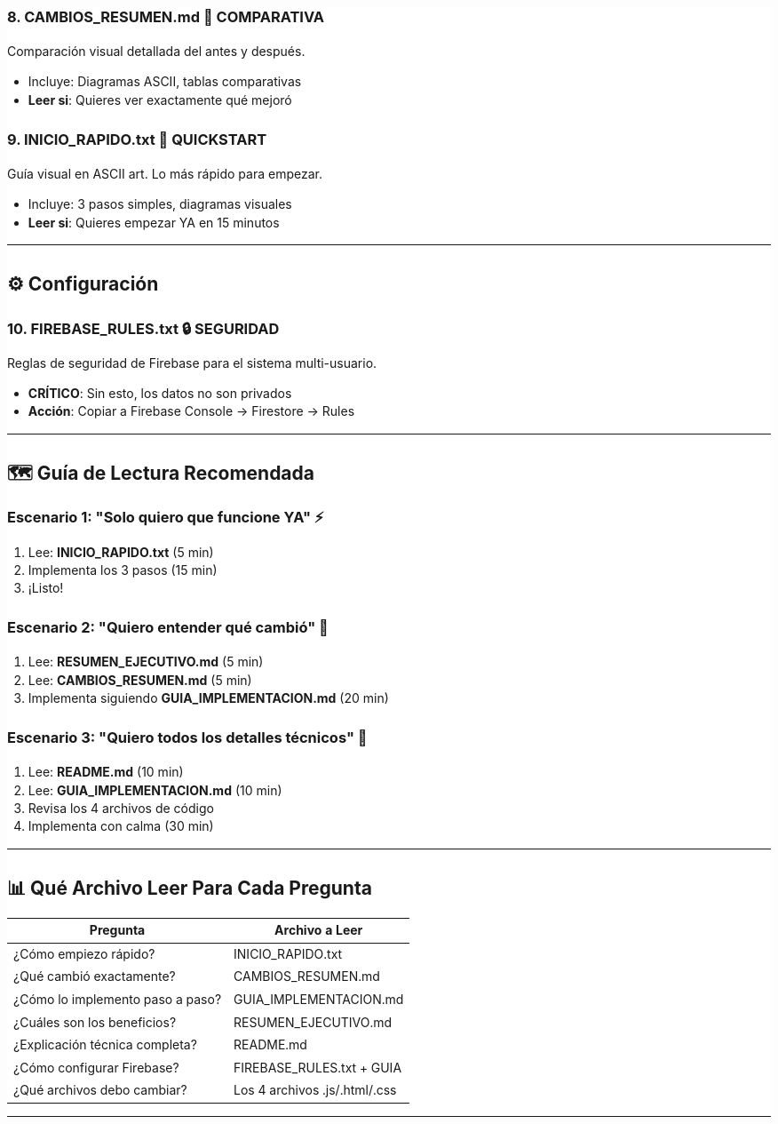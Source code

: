 ### 8. **CAMBIOS_RESUMEN.md** 🔄 COMPARATIVA
Comparación visual detallada del antes y después.
- Incluye: Diagramas ASCII, tablas comparativas
- **Leer si**: Quieres ver exactamente qué mejoró

### 9. **INICIO_RAPIDO.txt** 🚀 QUICKSTART
Guía visual en ASCII art. Lo más rápido para empezar.
- Incluye: 3 pasos simples, diagramas visuales
- **Leer si**: Quieres empezar YA en 15 minutos

---

## ⚙️ Configuración

### 10. **FIREBASE_RULES.txt** 🔒 SEGURIDAD
Reglas de seguridad de Firebase para el sistema multi-usuario.
- **CRÍTICO**: Sin esto, los datos no son privados
- **Acción**: Copiar a Firebase Console → Firestore → Rules

---

## 🗺️ Guía de Lectura Recomendada

### Escenario 1: "Solo quiero que funcione YA" ⚡
1. Lee: **INICIO_RAPIDO.txt** (5 min)
2. Implementa los 3 pasos (15 min)
3. ¡Listo!

### Escenario 2: "Quiero entender qué cambió" 🤔
1. Lee: **RESUMEN_EJECUTIVO.md** (5 min)
2. Lee: **CAMBIOS_RESUMEN.md** (5 min)
3. Implementa siguiendo **GUIA_IMPLEMENTACION.md** (20 min)

### Escenario 3: "Quiero todos los detalles técnicos" 🔬
1. Lee: **README.md** (10 min)
2. Lee: **GUIA_IMPLEMENTACION.md** (10 min)
3. Revisa los 4 archivos de código
4. Implementa con calma (30 min)

---

## 📊 Qué Archivo Leer Para Cada Pregunta

| Pregunta | Archivo a Leer |
|----------|---------------|
| ¿Cómo empiezo rápido? | INICIO_RAPIDO.txt |
| ¿Qué cambió exactamente? | CAMBIOS_RESUMEN.md |
| ¿Cómo lo implemento paso a paso? | GUIA_IMPLEMENTACION.md |
| ¿Cuáles son los beneficios? | RESUMEN_EJECUTIVO.md |
| ¿Explicación técnica completa? | README.md |
| ¿Cómo configurar Firebase? | FIREBASE_RULES.txt + GUIA |
| ¿Qué archivos debo cambiar? | Los 4 archivos .js/.html/.css |

---